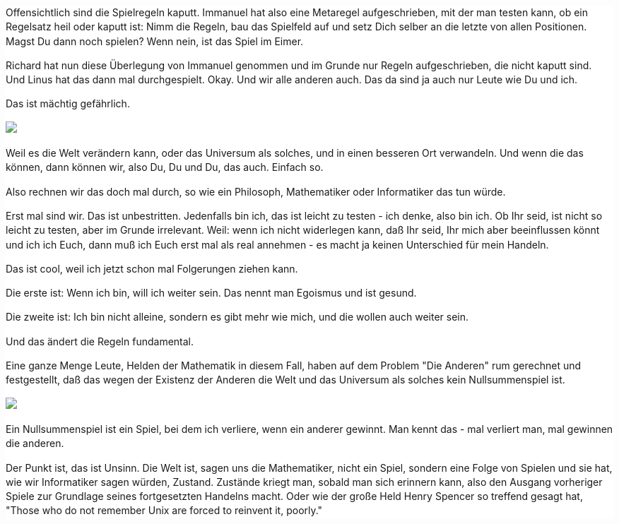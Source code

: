 Offensichtlich sind die Spielregeln kaputt. 
Immanuel hat also eine Metaregel aufgeschrieben, mit der man testen kann, ob ein Regelsatz heil oder kaputt ist:
Nimm die Regeln, bau das Spielfeld auf und setz Dich selber an die letzte von allen Positionen.
Magst Du dann noch spielen?
Wenn nein, ist das Spiel im Eimer.

Richard hat nun diese Überlegung von Immanuel genommen und im Grunde nur Regeln aufgeschrieben, die nicht kaputt sind.
Und Linus hat das dann mal durchgespielt.
Okay.
Und wir alle anderen auch.
Das da sind ja auch nur Leute wie Du und ich.

Das ist mächtig gefährlich.

![](/uploads/erde.jpg)

Weil es die Welt verändern kann, oder das Universum als solches, und in
einen besseren Ort verwandeln.
Und wenn die das können, dann können wir, also Du, Du und Du, das auch.
Einfach so.

Also rechnen wir das doch mal durch, so wie ein Philosoph, Mathematiker oder Informatiker das tun würde.

Erst mal sind wir.
Das ist unbestritten.
Jedenfalls bin ich, das ist leicht zu testen - ich denke, also bin ich.
Ob Ihr seid, ist nicht so leicht zu testen, aber im Grunde irrelevant.
Weil: wenn ich nicht widerlegen kann, daß Ihr seid, Ihr mich aber beeinflussen könnt und ich ich Euch, dann muß ich Euch erst mal als real annehmen - es macht ja keinen Unterschied für mein Handeln.

Das ist cool, weil ich jetzt schon mal Folgerungen ziehen kann.

Die erste ist:
Wenn ich bin, will ich weiter sein.
Das nennt man Egoismus und ist gesund.

Die zweite ist:
Ich bin nicht alleine, sondern es gibt mehr wie mich, und die wollen auch weiter sein.

Und das ändert die Regeln fundamental.

Eine ganze Menge Leute, Helden der Mathematik in diesem Fall, haben auf dem Problem "Die Anderen" rum gerechnet und festgestellt, daß das wegen der Existenz der Anderen die Welt und das Universum als solches kein Nullsummenspiel ist.

![](/uploads/haeftling.jpg)

Ein Nullsummenspiel ist ein Spiel, bei dem ich verliere, wenn ein anderer
gewinnt.
Man kennt das - mal verliert man, mal gewinnen die anderen.

Der Punkt ist, das ist Unsinn.
Die Welt ist, sagen uns die Mathematiker, nicht ein Spiel, sondern eine Folge von Spielen und sie hat, wie wir Informatiker sagen würden, Zustand.
Zustände kriegt man, sobald man sich erinnern kann, also den Ausgang vorheriger Spiele zur Grundlage seines fortgesetzten Handelns macht.
Oder wie der große Held Henry Spencer so treffend gesagt hat, "Those who do not remember Unix are forced to reinvent it, poorly."
